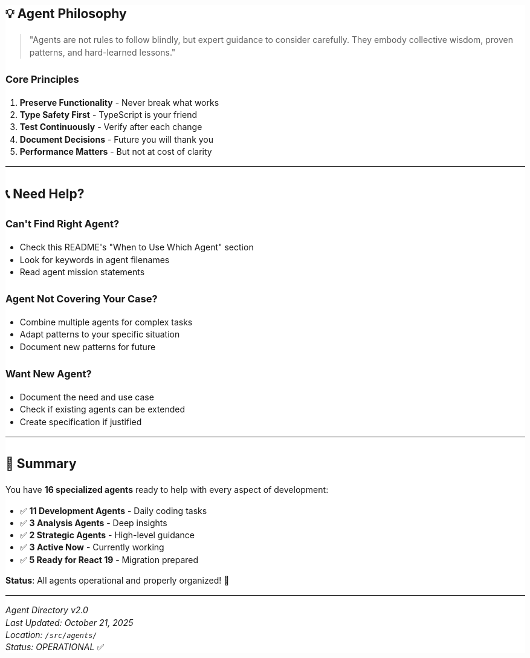 
## 💡 Agent Philosophy

> "Agents are not rules to follow blindly, but expert guidance to consider carefully. They embody collective wisdom, proven patterns, and hard-learned lessons."

### Core Principles
1. **Preserve Functionality** - Never break what works
2. **Type Safety First** - TypeScript is your friend
3. **Test Continuously** - Verify after each change
4. **Document Decisions** - Future you will thank you
5. **Performance Matters** - But not at cost of clarity

---

## 📞 Need Help?

### Can't Find Right Agent?
- Check this README's "When to Use Which Agent" section
- Look for keywords in agent filenames
- Read agent mission statements

### Agent Not Covering Your Case?
- Combine multiple agents for complex tasks
- Adapt patterns to your specific situation
- Document new patterns for future

### Want New Agent?
- Document the need and use case
- Check if existing agents can be extended
- Create specification if justified

---

## 🎉 Summary

You have **16 specialized agents** ready to help with every aspect of development:

- ✅ **11 Development Agents** - Daily coding tasks
- ✅ **3 Analysis Agents** - Deep insights
- ✅ **2 Strategic Agents** - High-level guidance
- ✅ **3 Active Now** - Currently working
- ✅ **5 Ready for React 19** - Migration prepared

**Status**: All agents operational and properly organized! 🚀

---

*Agent Directory v2.0*  
*Last Updated: October 21, 2025*  
*Location: `/src/agents/`*  
*Status: OPERATIONAL* ✅


